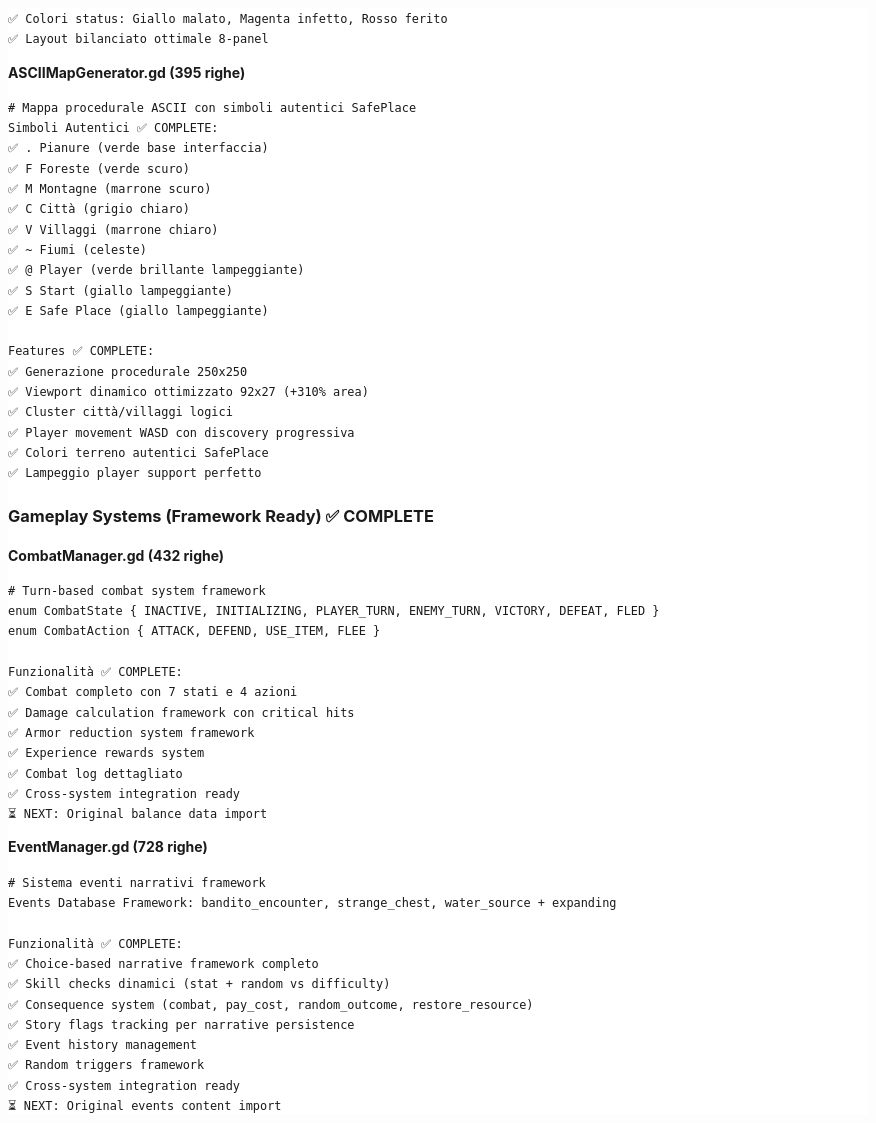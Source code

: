 ```gdscript
✅ Colori status: Giallo malato, Magenta infetto, Rosso ferito
✅ Layout bilanciato ottimale 8-panel
```

**ASCIIMapGenerator.gd (395 righe)**
```gdscript
# Mappa procedurale ASCII con simboli autentici SafePlace
Simboli Autentici ✅ COMPLETE:
✅ . Pianure (verde base interfaccia)
✅ F Foreste (verde scuro)  
✅ M Montagne (marrone scuro)
✅ C Città (grigio chiaro)
✅ V Villaggi (marrone chiaro)
✅ ~ Fiumi (celeste)
✅ @ Player (verde brillante lampeggiante)
✅ S Start (giallo lampeggiante)
✅ E Safe Place (giallo lampeggiante)

Features ✅ COMPLETE:
✅ Generazione procedurale 250x250
✅ Viewport dinamico ottimizzato 92x27 (+310% area)
✅ Cluster città/villaggi logici
✅ Player movement WASD con discovery progressiva
✅ Colori terreno autentici SafePlace
✅ Lampeggio player support perfetto
```

### Gameplay Systems (Framework Ready) ✅ COMPLETE

**CombatManager.gd (432 righe)**
```gdscript
# Turn-based combat system framework
enum CombatState { INACTIVE, INITIALIZING, PLAYER_TURN, ENEMY_TURN, VICTORY, DEFEAT, FLED }
enum CombatAction { ATTACK, DEFEND, USE_ITEM, FLEE }

Funzionalità ✅ COMPLETE:
✅ Combat completo con 7 stati e 4 azioni
✅ Damage calculation framework con critical hits
✅ Armor reduction system framework
✅ Experience rewards system
✅ Combat log dettagliato
✅ Cross-system integration ready
⏳ NEXT: Original balance data import
```

**EventManager.gd (728 righe)**
```gdscript
# Sistema eventi narrativi framework
Events Database Framework: bandito_encounter, strange_chest, water_source + expanding

Funzionalità ✅ COMPLETE:
✅ Choice-based narrative framework completo
✅ Skill checks dinamici (stat + random vs difficulty)
✅ Consequence system (combat, pay_cost, random_outcome, restore_resource)
✅ Story flags tracking per narrative persistence
✅ Event history management
✅ Random triggers framework
✅ Cross-system integration ready
⏳ NEXT: Original events content import
```
